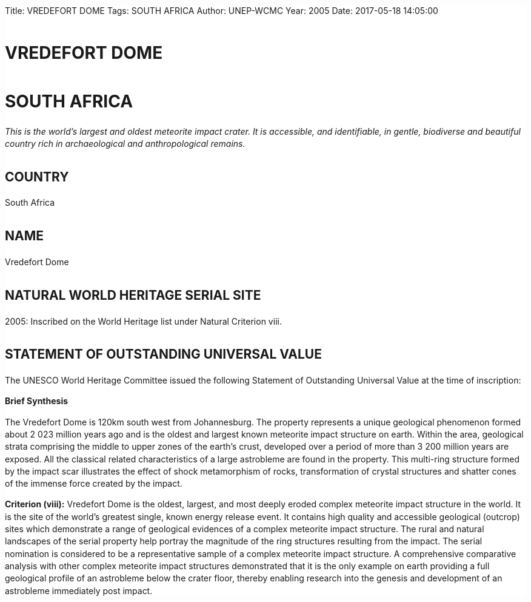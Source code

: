 Title: VREDEFORT DOME
Tags: SOUTH AFRICA
Author: UNEP-WCMC
Year: 2005
Date: 2017-05-18 14:05:00

VREDEFORT DOME
==============

SOUTH AFRICA
============

*This is the world’s largest and oldest meteorite impact crater. It is accessible, and identifiable, in gentle, biodiverse and beautiful country rich in archaeological and anthropological remains.*

COUNTRY
-------

South Africa

NAME
----

Vredefort Dome

NATURAL WORLD HERITAGE SERIAL SITE
----------------------------------

2005: Inscribed on the World Heritage list under Natural Criterion viii.

STATEMENT OF OUTSTANDING UNIVERSAL VALUE
----------------------------------------

The UNESCO World Heritage Committee issued the following Statement of Outstanding Universal Value at the time of inscription:

**Brief Synthesis**

The Vredefort Dome is 120km south west from Johannesburg. The property represents a unique geological phenomenon formed about 2 023 million years ago and is the oldest and largest known meteorite impact structure on earth. Within the area, geological strata comprising the middle to upper zones of the earth’s crust, developed over a period of more than 3 200 million years are exposed. All the classical related characteristics of a large astrobleme are found in the property. This multi-ring structure formed by the impact scar illustrates the effect of shock metamorphism of rocks, transformation of crystal structures and shatter cones of the immense force created by the impact.

**Criterion (viii):** Vredefort Dome is the oldest, largest, and most deeply eroded complex meteorite impact structure in the world. It is the site of the world’s greatest single, known energy release event. It contains high quality and accessible geological (outcrop) sites which demonstrate a range of geological evidences of a complex meteorite impact structure. The rural and natural landscapes of the serial property help portray the magnitude of the ring structures resulting from the impact. The serial nomination is considered to be a representative sample of a complex meteorite impact structure. A comprehensive comparative analysis with other complex meteorite impact structures demonstrated that it is the only example on earth providing a full geological profile of an astrobleme below the crater floor, thereby enabling research into the genesis and development of an astrobleme immediately post impact.
